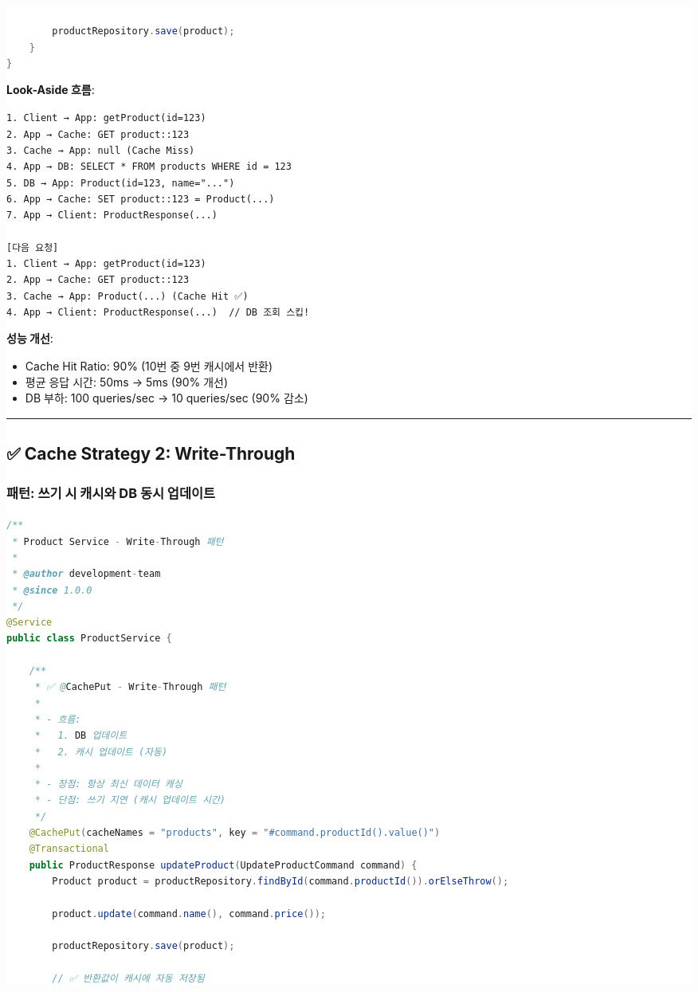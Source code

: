 ```java

        productRepository.save(product);
    }
}
```

**Look-Aside 흐름**:
```
1. Client → App: getProduct(id=123)
2. App → Cache: GET product::123
3. Cache → App: null (Cache Miss)
4. App → DB: SELECT * FROM products WHERE id = 123
5. DB → App: Product(id=123, name="...")
6. App → Cache: SET product::123 = Product(...)
7. App → Client: ProductResponse(...)

[다음 요청]
1. Client → App: getProduct(id=123)
2. App → Cache: GET product::123
3. Cache → App: Product(...) (Cache Hit ✅)
4. App → Client: ProductResponse(...)  // DB 조회 스킵!
```

**성능 개선**:
- Cache Hit Ratio: 90% (10번 중 9번 캐시에서 반환)
- 평균 응답 시간: 50ms → 5ms (90% 개선)
- DB 부하: 100 queries/sec → 10 queries/sec (90% 감소)

---

## ✅ Cache Strategy 2: Write-Through

### 패턴: 쓰기 시 캐시와 DB 동시 업데이트

```java
/**
 * Product Service - Write-Through 패턴
 *
 * @author development-team
 * @since 1.0.0
 */
@Service
public class ProductService {

    /**
     * ✅ @CachePut - Write-Through 패턴
     *
     * - 흐름:
     *   1. DB 업데이트
     *   2. 캐시 업데이트 (자동)
     *
     * - 장점: 항상 최신 데이터 캐싱
     * - 단점: 쓰기 지연 (캐시 업데이트 시간)
     */
    @CachePut(cacheNames = "products", key = "#command.productId().value()")
    @Transactional
    public ProductResponse updateProduct(UpdateProductCommand command) {
        Product product = productRepository.findById(command.productId()).orElseThrow();

        product.update(command.name(), command.price());

        productRepository.save(product);

        // ✅ 반환값이 캐시에 자동 저장됨
```
